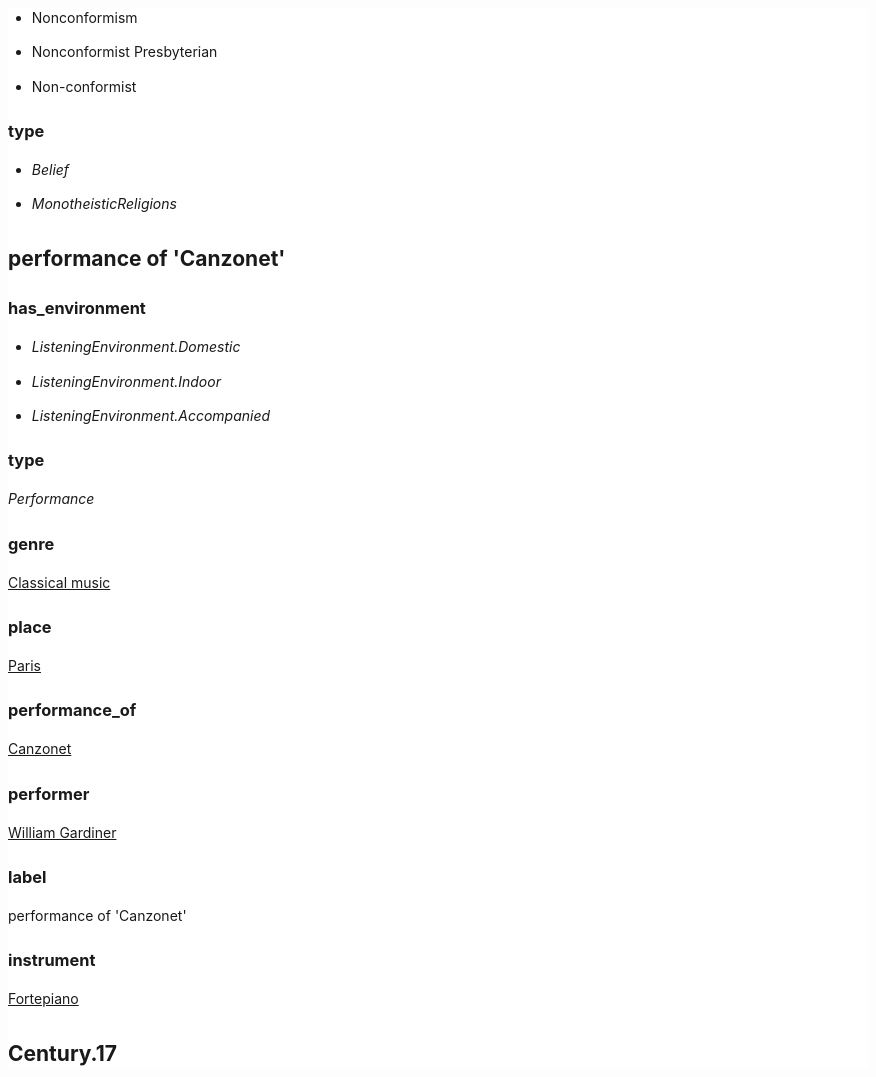  - Nonconformism

 - Nonconformist Presbyterian

 - Non-conformist

### type

 - *Belief*

 - *MonotheisticReligions*

## performance of 'Canzonet'

### has_environment

 - *ListeningEnvironment.Domestic*

 - *ListeningEnvironment.Indoor*

 - *ListeningEnvironment.Accompanied*

### type


*Performance*

### genre


[Classical music](#Classical-music)

### place


[Paris](#Paris)

### performance_of


[Canzonet](#Canzonet)

### performer


[William  Gardiner](#William-Gardiner)

### label


performance of 'Canzonet'

### instrument


[Fortepiano](#Fortepiano)

## Century.17
